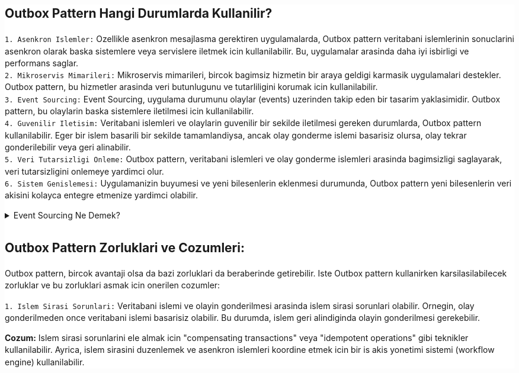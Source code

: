 ## Outbox Pattern Hangi Durumlarda Kullanilir?

`1. Asenkron Islemler:` Ozellikle asenkron mesajlasma gerektiren uygulamalarda, Outbox pattern veritabani islemlerinin
sonuclarini asenkron olarak baska sistemlere veya servislere iletmek icin kullanilabilir. Bu, uygulamalar arasinda daha
iyi isbirligi ve performans saglar.
</br>
`2. Mikroservis Mimarileri:` Mikroservis mimarileri, bircok bagimsiz hizmetin bir araya geldigi karmasik uygulamalari
destekler. Outbox pattern, bu hizmetler arasinda veri butunlugunu ve tutarliligini korumak icin kullanilabilir.
</br>
`3. Event Sourcing:` Event Sourcing, uygulama durumunu olaylar (events) uzerinden takip eden bir tasarim yaklasimidir.
Outbox pattern, bu olaylarin baska sistemlere iletilmesi icin kullanilabilir.
</br>
`4. Guvenilir Iletisim:` Veritabani islemleri ve olaylarin guvenilir bir sekilde iletilmesi gereken durumlarda, Outbox
pattern kullanilabilir. Eger bir islem basarili bir sekilde tamamlandiysa, ancak olay gonderme islemi basarisiz olursa,
olay tekrar gonderilebilir veya geri alinabilir.
</br>
`5. Veri Tutarsizligi Onleme:` Outbox pattern, veritabani islemleri ve olay gonderme islemleri arasinda bagimsizligi
saglayarak, veri tutarsizligini onlemeye yardimci olur.
</br>
`6. Sistem Genislemesi:` Uygulamanizin buyumesi ve yeni bilesenlerin eklenmesi durumunda, Outbox pattern yeni
bilesenlerin veri akisini kolayca entegre etmenize yardimci olabilir.
</br>


<details><summary>Event Sourcing Ne Demek?</summary></details>

## Outbox Pattern Zorluklari ve Cozumleri:

Outbox pattern, bircok avantaji olsa da bazi zorluklari da beraberinde getirebilir. Iste Outbox pattern kullanirken
karsilasilabilecek zorluklar ve bu zorluklari asmak icin onerilen cozumler:

`1. Islem Sirasi Sorunlari:` Veritabani islemi ve olayin gonderilmesi arasinda islem sirasi sorunlari olabilir.
Ornegin, olay gonderilmeden once veritabani islemi basarisiz olabilir. Bu durumda, islem geri alindiginda olayin
gonderilmesi gerekebilir.

**Cozum:** Islem sirasi sorunlarini ele almak icin "compensating transactions" veya "idempotent operations" gibi
teknikler kullanilabilir. Ayrica, islem sirasini duzenlemek ve asenkron islemleri koordine etmek icin bir is akis
yonetimi sistemi (workflow engine) kullanilabilir.
